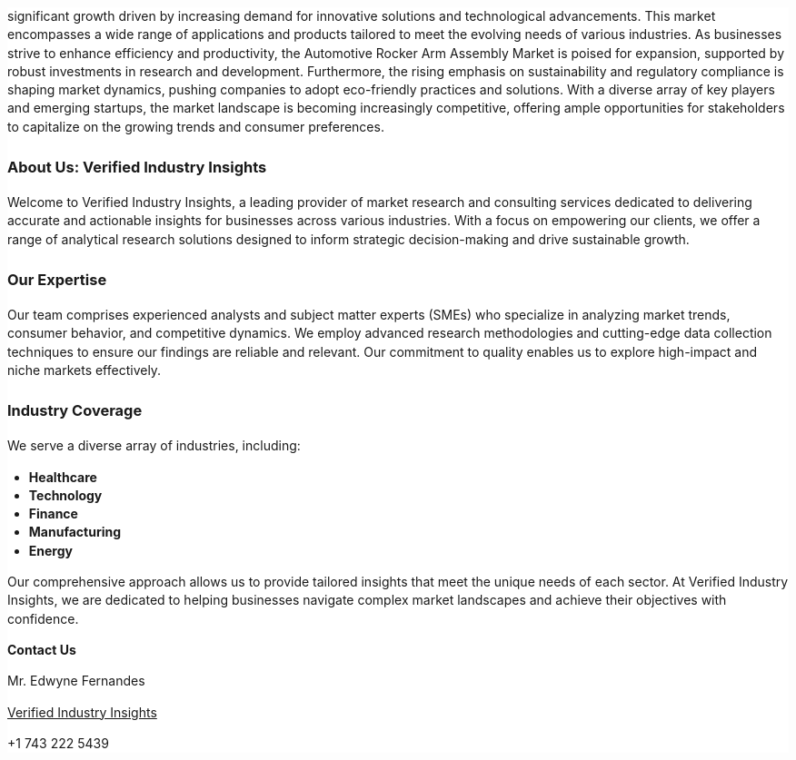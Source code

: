 significant growth driven by increasing demand for innovative solutions and technological advancements. This market encompasses a wide range of applications and products tailored to meet the evolving needs of various industries. As businesses strive to enhance efficiency and productivity, the Automotive Rocker Arm Assembly Market is poised for expansion, supported by robust investments in research and development. Furthermore, the rising emphasis on sustainability and regulatory compliance is shaping market dynamics, pushing companies to adopt eco-friendly practices and solutions. With a diverse array of key players and emerging startups, the market landscape is becoming increasingly competitive, offering ample opportunities for stakeholders to capitalize on the growing trends and consumer preferences.</p><h3>About Us: Verified Industry Insights</h3><p>Welcome to Verified Industry Insights, a leading provider of market research and consulting services dedicated to delivering accurate and actionable insights for businesses across various industries. With a focus on empowering our clients, we offer a range of analytical research solutions designed to inform strategic decision-making and drive sustainable growth.</p><h3>Our Expertise</h3><p>Our team comprises experienced analysts and subject matter experts (SMEs) who specialize in analyzing market trends, consumer behavior, and competitive dynamics. We employ advanced research methodologies and cutting-edge data collection techniques to ensure our findings are reliable and relevant. Our commitment to quality enables us to explore high-impact and niche markets effectively.</p><h3>Industry Coverage</h3><p>We serve a diverse array of industries, including:</p><ul><li><strong>Healthcare</strong></li><li><strong>Technology</strong></li><li><strong>Finance</strong></li><li><strong>Manufacturing</strong></li><li><strong>Energy</strong></li></ul><p>Our comprehensive approach allows us to provide tailored insights that meet the unique needs of each sector. At Verified Industry Insights, we are dedicated to helping businesses navigate complex market landscapes and achieve their objectives with confidence.</p><p><strong>Contact Us</strong></p><p>Mr. Edwyne Fernandes</p><p><a href="https://www.verifiedindustryinsights.com/">Verified Industry Insights</a></p><p>+1 743 222 5439</p>
